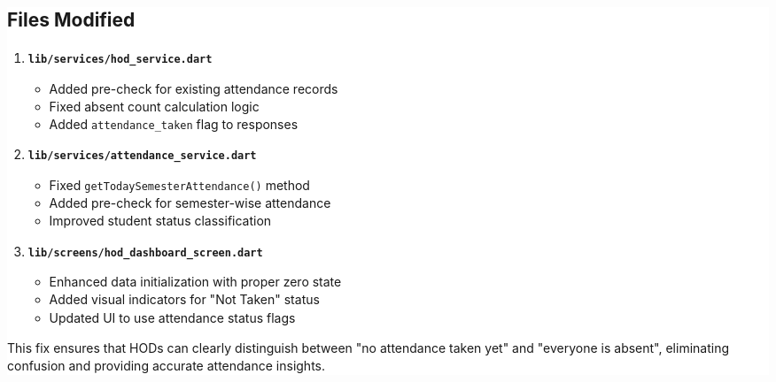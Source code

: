 ## Files Modified

1. **`lib/services/hod_service.dart`**
   - Added pre-check for existing attendance records
   - Fixed absent count calculation logic
   - Added `attendance_taken` flag to responses

2. **`lib/services/attendance_service.dart`**
   - Fixed `getTodaySemesterAttendance()` method
   - Added pre-check for semester-wise attendance
   - Improved student status classification

3. **`lib/screens/hod_dashboard_screen.dart`**
   - Enhanced data initialization with proper zero state
   - Added visual indicators for "Not Taken" status
   - Updated UI to use attendance status flags

This fix ensures that HODs can clearly distinguish between "no attendance taken yet" and "everyone is absent", eliminating confusion and providing accurate attendance insights.
